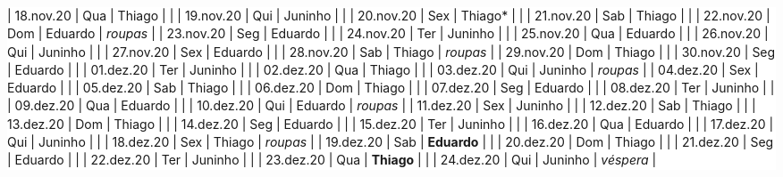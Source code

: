 | 18.nov.20 | Qua | Thiago      |                                                     |
| 19.nov.20 | Qui | Juninho     |                                                     |
| 20.nov.20 | Sex | Thiago*     |                                                     |
| 21.nov.20 | Sab | Thiago      |                                                     |
| 22.nov.20 | Dom | Eduardo     | _roupas_                                            |
| 23.nov.20 | Seg | Eduardo     |                                                     |
| 24.nov.20 | Ter | Juninho     |                                                     |
| 25.nov.20 | Qua | Eduardo     |                                                     |
| 26.nov.20 | Qui | Juninho     |                                                     |
| 27.nov.20 | Sex | Eduardo     |                                                     |
| 28.nov.20 | Sab | Thiago      | _roupas_                                            |
| 29.nov.20 | Dom | Thiago      |                                                     |
| 30.nov.20 | Seg | Eduardo     |                                                     |
| 01.dez.20 | Ter | Juninho     |                                                     |
| 02.dez.20 | Qua | Thiago      |                                                     |
| 03.dez.20 | Qui | Juninho     | _roupas_                                            |
| 04.dez.20 | Sex | Eduardo     |                                                     |
| 05.dez.20 | Sab | Thiago      |                                                     |
| 06.dez.20 | Dom | Thiago      |                                                     |
| 07.dez.20 | Seg | Eduardo     |                                                     |
| 08.dez.20 | Ter | Juninho     |                                                     |
| 09.dez.20 | Qua | Eduardo     |                                                     |
| 10.dez.20 | Qui | Eduardo     | _roupas_                                            |
| 11.dez.20 | Sex | Juninho     |                                                     |
| 12.dez.20 | Sab | Thiago      |                                                     |
| 13.dez.20 | Dom | Thiago      |                                                     |
| 14.dez.20 | Seg | Eduardo     |                                                     |
| 15.dez.20 | Ter | Juninho     |                                                     |
| 16.dez.20 | Qua | Eduardo     |                                                     |
| 17.dez.20 | Qui | Juninho     |                                                     |
| 18.dez.20 | Sex | Thiago      | _roupas_                                            |
| 19.dez.20 | Sab | **Eduardo** |                                                     |
| 20.dez.20 | Dom | Thiago      |                                                     |
| 21.dez.20 | Seg | Eduardo     |                                                     |
| 22.dez.20 | Ter | Juninho     |                                                     |
| 23.dez.20 | Qua | **Thiago**  |                                                     |
| 24.dez.20 | Qui | Juninho     | _véspera_                                           |
